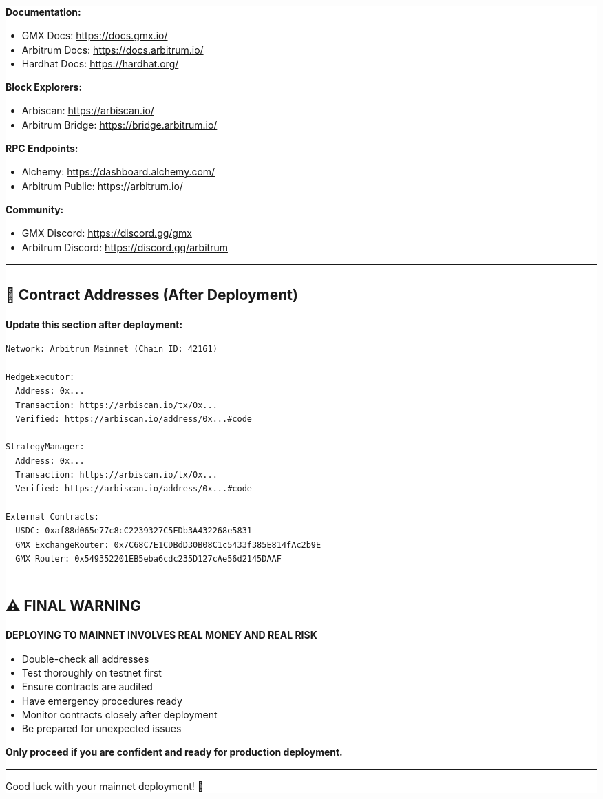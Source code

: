 **Documentation:**

- GMX Docs: https://docs.gmx.io/
- Arbitrum Docs: https://docs.arbitrum.io/
- Hardhat Docs: https://hardhat.org/

**Block Explorers:**

- Arbiscan: https://arbiscan.io/
- Arbitrum Bridge: https://bridge.arbitrum.io/

**RPC Endpoints:**

- Alchemy: https://dashboard.alchemy.com/
- Arbitrum Public: https://arbitrum.io/

**Community:**

- GMX Discord: https://discord.gg/gmx
- Arbitrum Discord: https://discord.gg/arbitrum

---

## 📄 Contract Addresses (After Deployment)

**Update this section after deployment:**

```
Network: Arbitrum Mainnet (Chain ID: 42161)

HedgeExecutor:
  Address: 0x...
  Transaction: https://arbiscan.io/tx/0x...
  Verified: https://arbiscan.io/address/0x...#code

StrategyManager:
  Address: 0x...
  Transaction: https://arbiscan.io/tx/0x...
  Verified: https://arbiscan.io/address/0x...#code

External Contracts:
  USDC: 0xaf88d065e77c8cC2239327C5EDb3A432268e5831
  GMX ExchangeRouter: 0x7C68C7E1CDBdD30B08C1c5433f385E814fAc2b9E
  GMX Router: 0x549352201EB5eba6cdc235D127cAe56d2145DAAF
```

---

## ⚠️ FINAL WARNING

**DEPLOYING TO MAINNET INVOLVES REAL MONEY AND REAL RISK**

- Double-check all addresses
- Test thoroughly on testnet first
- Ensure contracts are audited
- Have emergency procedures ready
- Monitor contracts closely after deployment
- Be prepared for unexpected issues

**Only proceed if you are confident and ready for production deployment.**

---

Good luck with your mainnet deployment! 🚀
